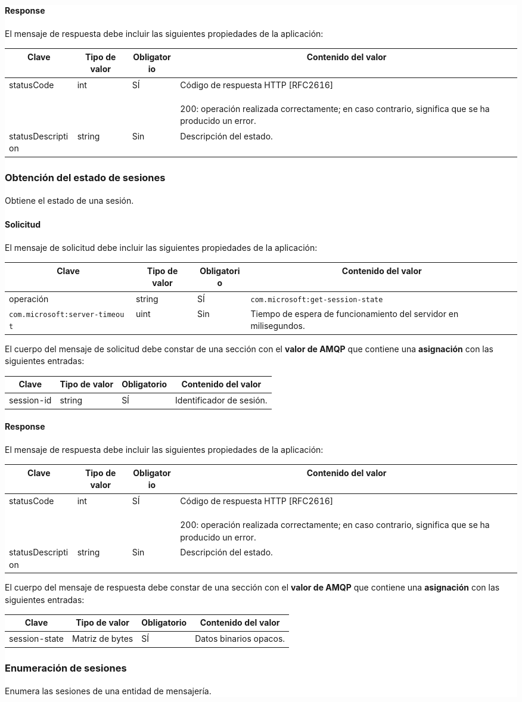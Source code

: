 #### <a name="response"></a>Response  

El mensaje de respuesta debe incluir las siguientes propiedades de la aplicación:  
  
|Clave|Tipo de valor|Obligatorio|Contenido del valor|  
|---------|----------------|--------------|--------------------|  
|statusCode|int|SÍ|Código de respuesta HTTP [RFC2616]<br /><br /> 200: operación realizada correctamente; en caso contrario, significa que se ha producido un error.|  
|statusDescription|string|Sin |Descripción del estado.|  
  
### <a name="get-session-state"></a>Obtención del estado de sesiones  

Obtiene el estado de una sesión.  
  
#### <a name="request"></a>Solicitud  

El mensaje de solicitud debe incluir las siguientes propiedades de la aplicación:  
  
|Clave|Tipo de valor|Obligatorio|Contenido del valor|  
|---------|----------------|--------------|--------------------|  
|operación|string|SÍ|`com.microsoft:get-session-state`|  
|`com.microsoft:server-timeout`|uint|Sin |Tiempo de espera de funcionamiento del servidor en milisegundos.|  
  
El cuerpo del mensaje de solicitud debe constar de una sección con el **valor de AMQP** que contiene una **asignación** con las siguientes entradas:  
  
|Clave|Tipo de valor|Obligatorio|Contenido del valor|  
|---------|----------------|--------------|--------------------|  
|session-id|string|SÍ|Identificador de sesión.|  
  
#### <a name="response"></a>Response  

El mensaje de respuesta debe incluir las siguientes propiedades de la aplicación:  
  
|Clave|Tipo de valor|Obligatorio|Contenido del valor|  
|---------|----------------|--------------|--------------------|  
|statusCode|int|SÍ|Código de respuesta HTTP [RFC2616]<br /><br /> 200: operación realizada correctamente; en caso contrario, significa que se ha producido un error.|  
|statusDescription|string|Sin |Descripción del estado.|  
  
El cuerpo del mensaje de respuesta debe constar de una sección con el **valor de AMQP** que contiene una **asignación** con las siguientes entradas:  
  
|Clave|Tipo de valor|Obligatorio|Contenido del valor|  
|---------|----------------|--------------|--------------------|  
|session-state|Matriz de bytes|SÍ|Datos binarios opacos.|  
  
### <a name="enumerate-sessions"></a>Enumeración de sesiones  

Enumera las sesiones de una entidad de mensajería.  
  

[Información general sobre AMQP para Service Bus]: service-bus-amqp-overview.md
[Guía del protocolo AMQP 1.0]: service-bus-amqp-protocol-guide.md
[AMQP de Service Bus para Windows Server]: https://docs.microsoft.com/previous-versions/service-bus-archive/dn282144(v=azure.100)